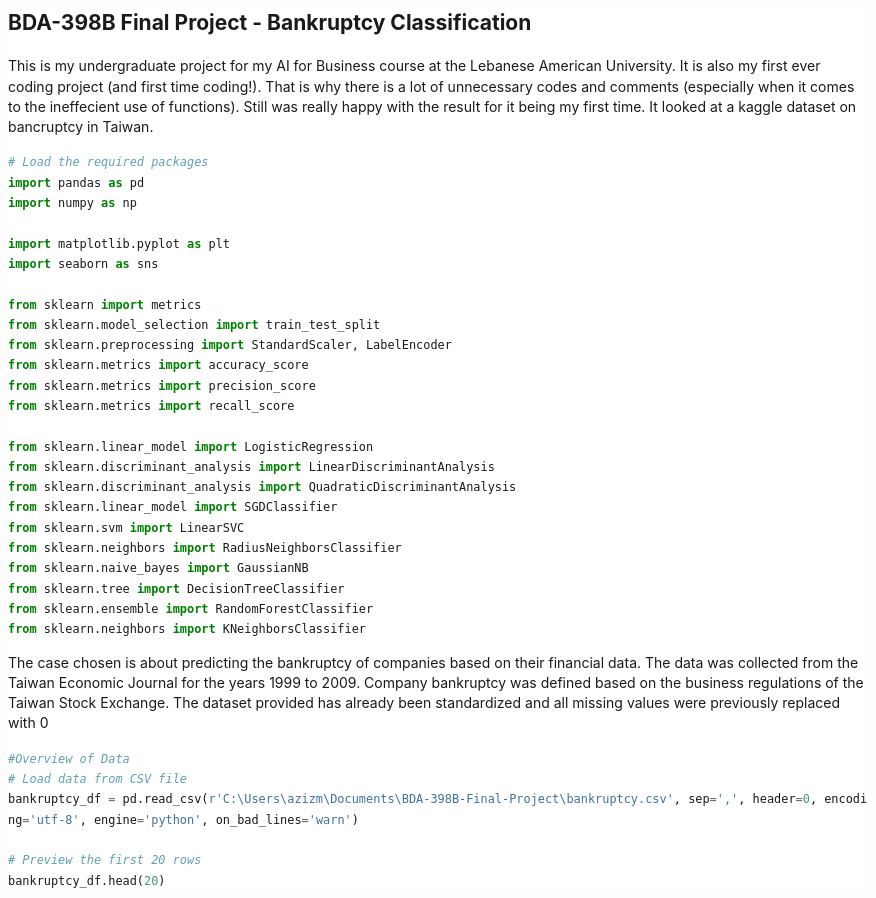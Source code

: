 ## BDA-398B Final Project - Bankruptcy Classification
This is my undergraduate project for my AI for Business course at the Lebanese American University. It is also my first ever coding project (and first time coding!). That is why there is a lot of unnecessary codes and comments (especially when it comes to the ineffecient use of functions). Still was really happy with the result for it being my first time. It looked at a kaggle dataset on bancruptcy in Taiwan.

```python
# Load the required packages
import pandas as pd
import numpy as np

import matplotlib.pyplot as plt
import seaborn as sns

from sklearn import metrics
from sklearn.model_selection import train_test_split
from sklearn.preprocessing import StandardScaler, LabelEncoder
from sklearn.metrics import accuracy_score
from sklearn.metrics import precision_score
from sklearn.metrics import recall_score

from sklearn.linear_model import LogisticRegression
from sklearn.discriminant_analysis import LinearDiscriminantAnalysis
from sklearn.discriminant_analysis import QuadraticDiscriminantAnalysis
from sklearn.linear_model import SGDClassifier
from sklearn.svm import LinearSVC
from sklearn.neighbors import RadiusNeighborsClassifier
from sklearn.naive_bayes import GaussianNB
from sklearn.tree import DecisionTreeClassifier
from sklearn.ensemble import RandomForestClassifier
from sklearn.neighbors import KNeighborsClassifier
```

The case chosen is about predicting the bankruptcy of companies based on their financial data. The data was collected from the Taiwan Economic Journal for the years 1999 to 2009. Company bankruptcy was defined based on the business regulations of the Taiwan Stock Exchange. The dataset provided has already been standardized and all missing values were previously replaced with 0



```python
#Overview of Data
# Load data from CSV file
bankruptcy_df = pd.read_csv(r'C:\Users\azizm\Documents\BDA-398B-Final-Project\bankruptcy.csv', sep=',', header=0, encoding='utf-8', engine='python', on_bad_lines='warn')

# Preview the first 20 rows 
bankruptcy_df.head(20)
```




<div>
<style scoped>
    .dataframe tbody tr th:only-of-type {
        vertical-align: middle;
    }

